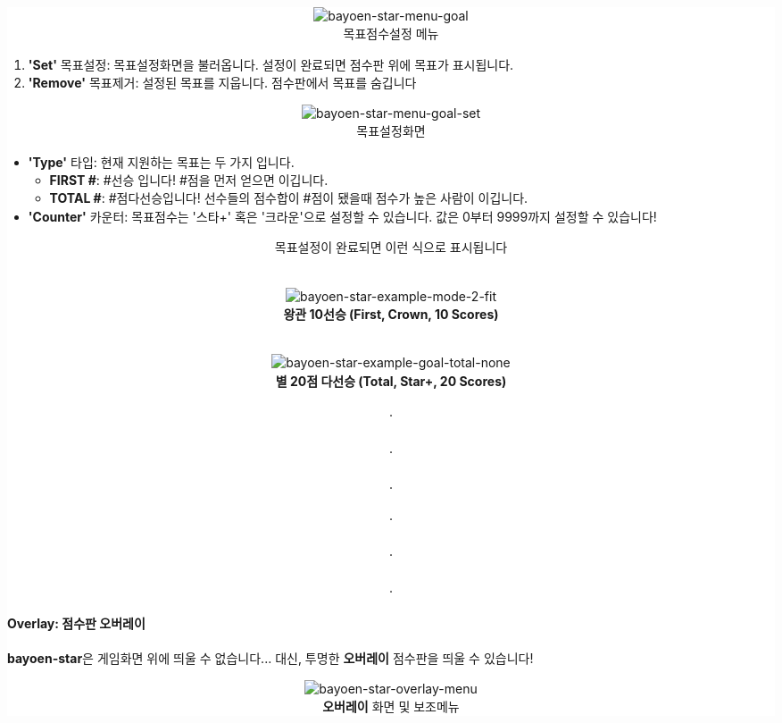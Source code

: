 <p align="center">
    <img src="{{ site.lang_url }}/res/bayoen-star-menu-goal.png" class="box" alt="bayoen-star-menu-goal"/>
    <br/><span>목표점수설정 메뉴</span>
</p>

1. **'Set'** 목표설정: 목표설정화면을 불러옵니다. 설정이 완료되면 점수판 위에 목표가 표시됩니다.
2. **'Remove'** 목표제거: 설정된 목표를 지웁니다. 점수판에서 목표를 숨깁니다

<p align="center">
    <img src="{{ site.lang_url }}/res/bayoen-star-menu-goal-set.png" class="box" alt="bayoen-star-menu-goal-set"/>
    <br/><span>목표설정화면</span>
</p>

- **'Type'** 타입: 현재 지원하는 목표는 두 가지 입니다.
    - **FIRST #**: #선승 입니다! #점을 먼저 얻으면 이깁니다.
    - **TOTAL #**: #점다선승입니다! 선수들의 점수합이 #점이 됐을때 점수가 높은 사람이 이깁니다.
- **'Counter'** 카운터: 목표점수는 '스타+' 혹은 '크라운'으로 설정할 수 있습니다. 값은 0부터 9999까지 설정할 수 있습니다!

<p align="center">
    <span>목표설정이 완료되면 이런 식으로 표시됩니다</span>
</p>

<p align="center">
    <br/><img src="{{ site.lang_url }}/res/bayoen-star-example-mode-2-fit.png" class="box" alt="bayoen-star-example-mode-2-fit"/>
    <br/><span><strong>왕관 10선승 (First, Crown, 10 Scores)</strong></span>
</p>

<p align="center">
    <br/><img src="{{ site.lang_url }}/res/bayoen-star-example-goal-total-none.png" class="box" alt="bayoen-star-example-goal-total-none"/>
    <br/><span><strong>별 20점 다선승 (Total, Star+, 20 Scores)</strong></span>    
</p>

<p align="center">
.<br/><br/>
.<br/><br/>
.
</p>

<a name="Overlay"> </a>
<p align="center">
.<br/><br/>
.<br/><br/>
.
</p>

#### Overlay: 점수판 오버레이

**bayoen-star**은 게임화면 위에 띄울 수 없습니다... 대신, 투명한 **오버레이** 점수판을 띄울 수 있습니다!

<p align="center">
    <img src="{{ site.lang_url }}/res/bayoen-star-overlay-menu.png" class="box" alt="bayoen-star-overlay-menu"/>
    <br/><span><strong>오버레이</strong> 화면 및 보조메뉴</span>
</p>
